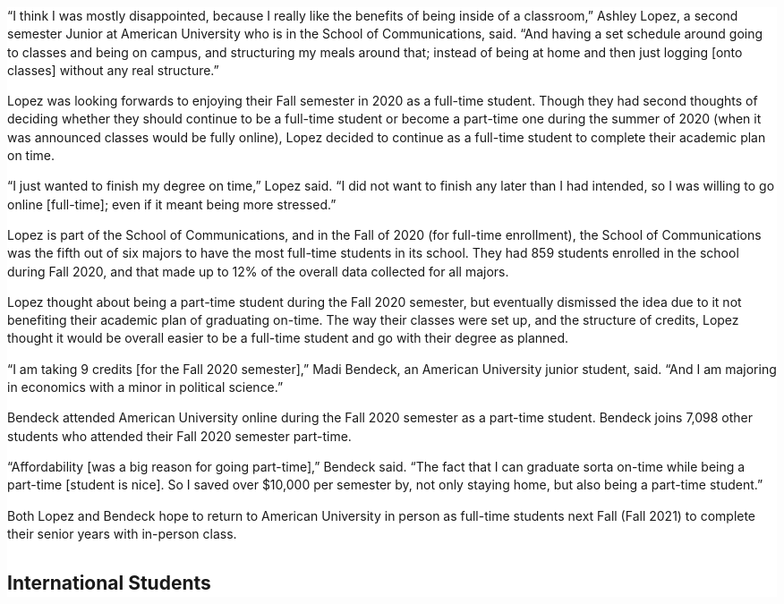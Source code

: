 
 <iframe title=" " aria-label="Map" id="datawrapper-chart-RY57o" src="https://datawrapper.dwcdn.net/RY57o/1/" scrolling="no" frameborder="0" style="width: 0; min-width: 100% !important; border: none;" height="773"></iframe><script type="text/javascript">!function(){"use strict";window.addEventListener("message",(function(a){if(void 0!==a.data["datawrapper-height"])for(var e in a.data["datawrapper-height"]){var t=document.getElementById("datawrapper-chart-"+e)||document.querySelector("iframe[src*='"+e+"']");t&&(t.style.height=a.data["datawrapper-height"][e]+"px")}}))}();
</script>



“I think I was mostly disappointed, because I really like the benefits of being inside of a classroom,” Ashley Lopez, a second semester Junior at American University who is in the School of Communications, said. “And having a set schedule around going to classes and being on campus, and structuring my meals around that; instead of being at home and then just logging [onto classes] without any real structure.”

Lopez was looking forwards to enjoying their Fall semester in 2020 as a full-time student. Though they had second thoughts of deciding whether they should continue to be a full-time student or become a part-time one during the summer of 2020 (when it was announced classes would be fully online), Lopez decided to continue as a full-time student to complete their academic plan on time.

“I just wanted to finish my degree on time,” Lopez said. “I did not want to finish any later than I had intended, so I was willing to go online [full-time]; even if it meant being more stressed.”

Lopez is part of the School of Communications, and in the Fall of 2020 (for full-time enrollment), the School of Communications was the fifth out of six majors to have the most full-time students in its school. They had 859 students enrolled in the school during Fall 2020, and that made up to 12% of the overall data collected for all majors.

Lopez thought about being a part-time student during the Fall 2020 semester, but eventually dismissed the idea due to it not benefiting their academic plan of graduating on-time. The way their classes were set up, and the structure of credits, Lopez thought it would be overall easier to be a full-time student and go with their degree as planned.

“I am taking 9 credits [for the Fall 2020 semester],” Madi Bendeck, an American University junior student, said. “And I am majoring in economics with a minor in political science.”

Bendeck attended American University online during the Fall 2020 semester as a part-time student. Bendeck joins 7,098 other students who attended their Fall 2020 semester part-time. 

“Affordability [was a big reason for going part-time],” Bendeck said. “The fact that I can graduate sorta on-time while being a part-time [student is nice]. So I saved over $10,000 per semester by, not only staying home, but also being a part-time student.”

Both Lopez and Bendeck hope to return to American University in person as full-time students next Fall (Fall 2021) to complete their senior years with in-person class.

## International Students


 <iframe title=" " aria-label="Map" id="datawrapper-chart-cHcjG" src="https://datawrapper.dwcdn.net/cHcjG/2/" scrolling="no" frameborder="0" style="width: 0; min-width: 100% !important; border: none;" height="773"></iframe><script type="text/javascript">!function(){"use strict";window.addEventListener("message",(function(a){if(void 0!==a.data["datawrapper-height"])for(var e in a.data["datawrapper-height"]){var t=document.getElementById("datawrapper-chart-"+e)||document.querySelector("iframe[src*='"+e+"']");t&&(t.style.height=a.data["datawrapper-height"][e]+"px")}}))}();
</script>
